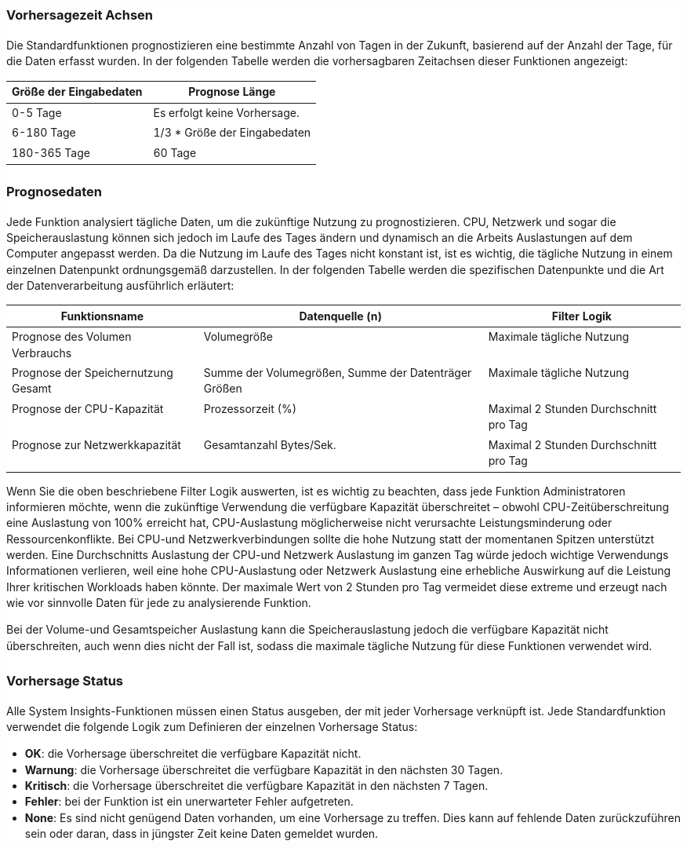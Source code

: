 ### <a name="forecasting-timelines"></a>Vorhersagezeit Achsen
Die Standardfunktionen prognostizieren eine bestimmte Anzahl von Tagen in der Zukunft, basierend auf der Anzahl der Tage, für die Daten erfasst wurden. In der folgenden Tabelle werden die vorhersagbaren Zeitachsen dieser Funktionen angezeigt:

| Größe der Eingabedaten | Prognose Länge |
| --------------- | --------------- |
| 0-5 Tage | Es erfolgt keine Vorhersage. |
| 6-180 Tage | 1/3 * Größe der Eingabedaten |
| 180-365 Tage | 60 Tage | 

### <a name="forecasting-data"></a>Prognosedaten
Jede Funktion analysiert tägliche Daten, um die zukünftige Nutzung zu prognostizieren. CPU, Netzwerk und sogar die Speicherauslastung können sich jedoch im Laufe des Tages ändern und dynamisch an die Arbeits Auslastungen auf dem Computer angepasst werden. Da die Nutzung im Laufe des Tages nicht konstant ist, ist es wichtig, die tägliche Nutzung in einem einzelnen Datenpunkt ordnungsgemäß darzustellen. In der folgenden Tabelle werden die spezifischen Datenpunkte und die Art der Datenverarbeitung ausführlich erläutert:


| Funktionsname | Datenquelle (n) | Filter Logik |
| --------------- | -------------- | ---------------- |
 Prognose des Volumen Verbrauchs          | Volumegröße                    | Maximale tägliche Nutzung              
 Prognose der Speichernutzung Gesamt   | Summe der Volumegrößen, Summe der Datenträger Größen              | Maximale tägliche Nutzung             
 Prognose der CPU-Kapazität                | Prozessorzeit (%)  | Maximal 2 Stunden Durchschnitt pro Tag   
 Prognose zur Netzwerkkapazität         | Gesamtanzahl Bytes/Sek.         | Maximal 2 Stunden Durchschnitt pro Tag  

Wenn Sie die oben beschriebene Filter Logik auswerten, ist es wichtig zu beachten, dass jede Funktion Administratoren informieren möchte, wenn die zukünftige Verwendung die verfügbare Kapazität überschreitet – obwohl CPU-Zeitüberschreitung eine Auslastung von 100% erreicht hat, CPU-Auslastung möglicherweise nicht verursachte Leistungsminderung oder Ressourcenkonflikte. Bei CPU-und Netzwerkverbindungen sollte die hohe Nutzung statt der momentanen Spitzen unterstützt werden. Eine Durchschnitts Auslastung der CPU-und Netzwerk Auslastung im ganzen Tag würde jedoch wichtige Verwendungs Informationen verlieren, weil eine hohe CPU-Auslastung oder Netzwerk Auslastung eine erhebliche Auswirkung auf die Leistung Ihrer kritischen Workloads haben könnte. Der maximale Wert von 2 Stunden pro Tag vermeidet diese extreme und erzeugt nach wie vor sinnvolle Daten für jede zu analysierende Funktion.

Bei der Volume-und Gesamtspeicher Auslastung kann die Speicherauslastung jedoch die verfügbare Kapazität nicht überschreiten, auch wenn dies nicht der Fall ist, sodass die maximale tägliche Nutzung für diese Funktionen verwendet wird. 

### <a name="forecasting-statuses"></a>Vorhersage Status
Alle System Insights-Funktionen müssen einen Status ausgeben, der mit jeder Vorhersage verknüpft ist. Jede Standardfunktion verwendet die folgende Logik zum Definieren der einzelnen Vorhersage Status:
- **OK**: die Vorhersage überschreitet die verfügbare Kapazität nicht.
- **Warnung**: die Vorhersage überschreitet die verfügbare Kapazität in den nächsten 30 Tagen. 
- **Kritisch**: die Vorhersage überschreitet die verfügbare Kapazität in den nächsten 7 Tagen. 
- **Fehler**: bei der Funktion ist ein unerwarteter Fehler aufgetreten. 
- **None**: Es sind nicht genügend Daten vorhanden, um eine Vorhersage zu treffen. Dies kann auf fehlende Daten zurückzuführen sein oder daran, dass in jüngster Zeit keine Daten gemeldet wurden.

